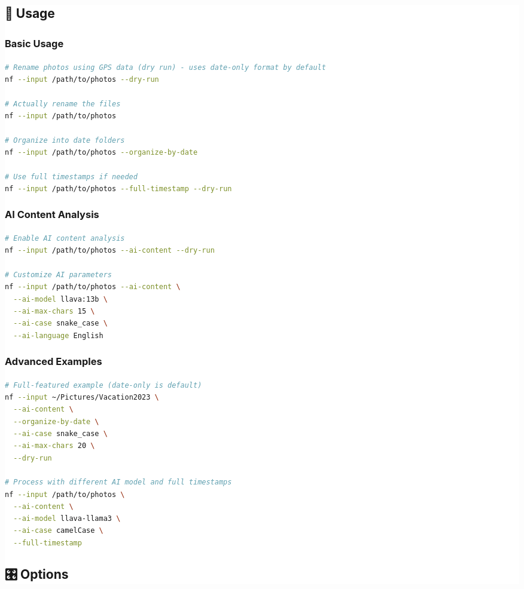 ## 📖 Usage

### Basic Usage

```bash
# Rename photos using GPS data (dry run) - uses date-only format by default
nf --input /path/to/photos --dry-run

# Actually rename the files
nf --input /path/to/photos

# Organize into date folders
nf --input /path/to/photos --organize-by-date

# Use full timestamps if needed
nf --input /path/to/photos --full-timestamp --dry-run
```

### AI Content Analysis

```bash
# Enable AI content analysis
nf --input /path/to/photos --ai-content --dry-run

# Customize AI parameters
nf --input /path/to/photos --ai-content \
  --ai-model llava:13b \
  --ai-max-chars 15 \
  --ai-case snake_case \
  --ai-language English
```

### Advanced Examples

```bash
# Full-featured example (date-only is default)
nf --input ~/Pictures/Vacation2023 \
  --ai-content \
  --organize-by-date \
  --ai-case snake_case \
  --ai-max-chars 20 \
  --dry-run

# Process with different AI model and full timestamps
nf --input /path/to/photos \
  --ai-content \
  --ai-model llava-llama3 \
  --ai-case camelCase \
  --full-timestamp
```

## 🎛️ Options
